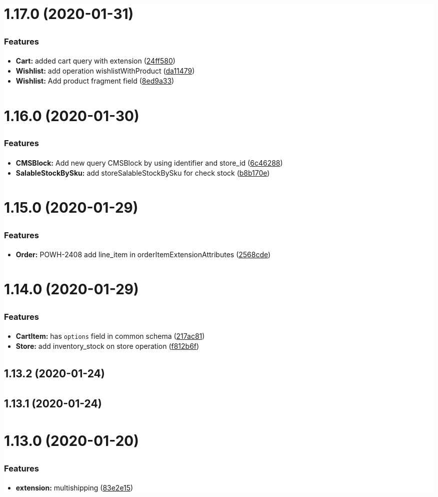 # 1.17.0 (2020-01-31)

### Features

- **Cart:** added cart query with extension ([24ff580](https://bitbucket.org/centraltechnology/centech-api/commits/24ff580da0f17ab079a1639120eb3508b855a20a))
- **Wishlist:** add operation wishlistWithProduct ([da11479](https://bitbucket.org/centraltechnology/centech-api/commits/da11479eba4c8595c3cdbf4896d297c34f4190ce))
- **Wishlist:** Add product fragment field ([8ed9a33](https://bitbucket.org/centraltechnology/centech-api/commits/8ed9a331eb12ba73b9649bc9bee5405737354811))

# 1.16.0 (2020-01-30)

### Features

- **CMSBlock:** Add new query CMSBlock by using identifier and store_id ([6c46288](https://bitbucket.org/centraltechnology/centech-api/commits/6c462880ec59132c0de715c319d2adf2e18ab432))
- **SalableStockBySku:** add storeSalableStockBySku for check stock ([b8b170e](https://bitbucket.org/centraltechnology/centech-api/commits/b8b170ed04a01ecaf54553bcc935bf178c30d8a7))

# 1.15.0 (2020-01-29)

### Features

- **Order:** POWH-2408 add line_item in orderItemExtensionAttributes ([2568cde](https://bitbucket.org/centraltechnology/centech-api/commits/2568cde396b9a4d9f9347ec74d159b5ec698a856))

# 1.14.0 (2020-01-29)

### Features

- **CartItem:** has `options` field in common schema ([217ac81](https://bitbucket.org/centraltechnology/centech-api/commits/217ac81198b86060aa405abe30995bce8ab4eaa6))
- **Store:** add inventory_stock on store operation ([f812b6f](https://bitbucket.org/centraltechnology/centech-api/commits/f812b6f66b8da1c06f89b2b32f8c98b1a0f58d42))

## 1.13.2 (2020-01-24)

## 1.13.1 (2020-01-24)

# 1.13.0 (2020-01-20)

### Features

- **extension:** multishipping ([83e2e15](https://bitbucket.org/centraltechnology/centech-api/commits/83e2e153f8714f34a86ccecfd26688de2ccd27a6))
